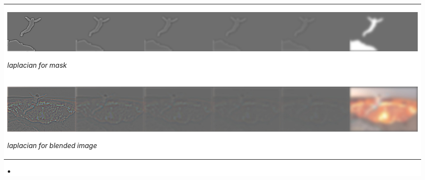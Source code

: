 <table>
<col width="100%" />
<tbody>
<tr class="odd">
<td align="left"><p><em><img src="output/l_stack_blend_mask.jpg" alt="gaus" /></em></p>
<p><em>laplacian for mask</em></p></td>
</tr>
<tr class="even">
<td align="left"><p><em><img src="output/l_stack_blend.jpg" alt="gaus" /></em></p>
<p><em>laplacian for blended image</em></p></td>
</tr>
</tbody>
</table>

-
